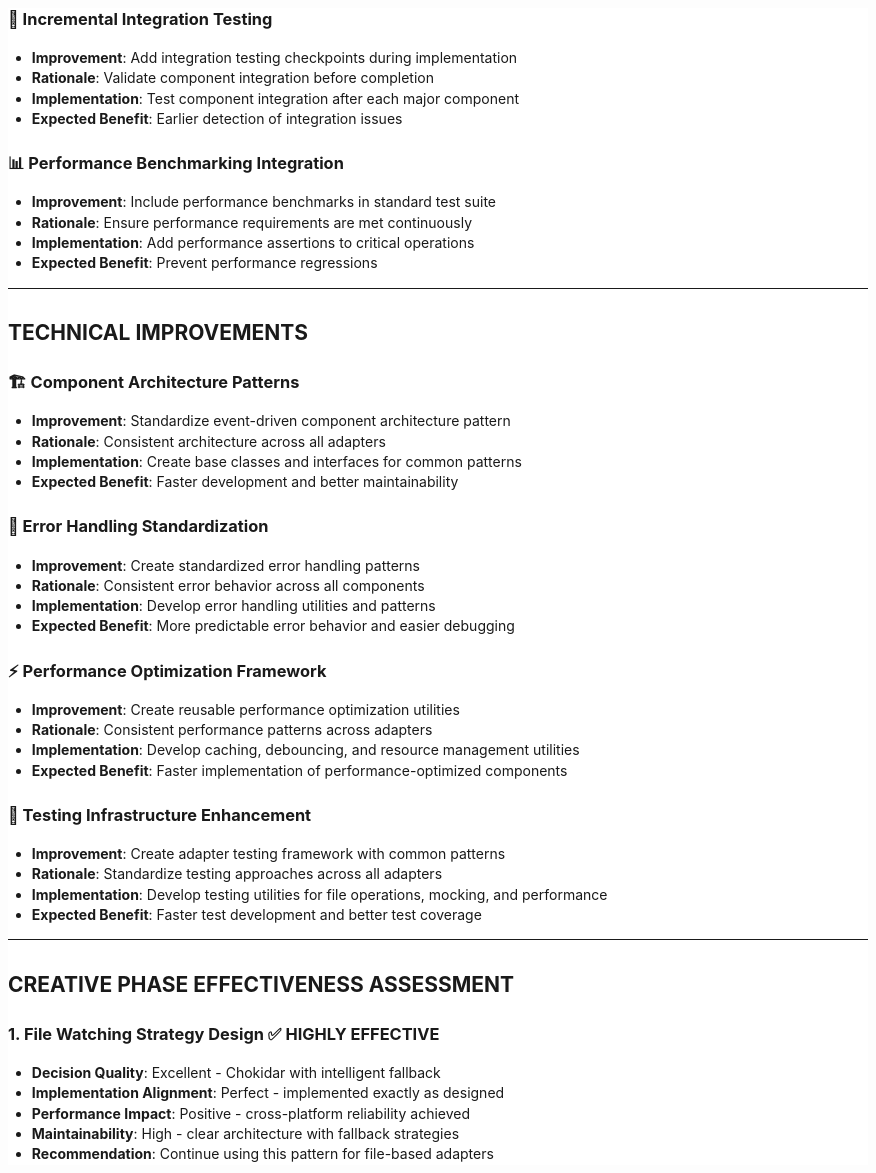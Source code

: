 ### 🔄 Incremental Integration Testing
- **Improvement**: Add integration testing checkpoints during implementation
- **Rationale**: Validate component integration before completion
- **Implementation**: Test component integration after each major component
- **Expected Benefit**: Earlier detection of integration issues

### 📊 Performance Benchmarking Integration
- **Improvement**: Include performance benchmarks in standard test suite
- **Rationale**: Ensure performance requirements are met continuously
- **Implementation**: Add performance assertions to critical operations
- **Expected Benefit**: Prevent performance regressions

---

## TECHNICAL IMPROVEMENTS

### 🏗️ Component Architecture Patterns
- **Improvement**: Standardize event-driven component architecture pattern
- **Rationale**: Consistent architecture across all adapters
- **Implementation**: Create base classes and interfaces for common patterns
- **Expected Benefit**: Faster development and better maintainability

### 🔧 Error Handling Standardization
- **Improvement**: Create standardized error handling patterns
- **Rationale**: Consistent error behavior across all components
- **Implementation**: Develop error handling utilities and patterns
- **Expected Benefit**: More predictable error behavior and easier debugging

### ⚡ Performance Optimization Framework
- **Improvement**: Create reusable performance optimization utilities
- **Rationale**: Consistent performance patterns across adapters
- **Implementation**: Develop caching, debouncing, and resource management utilities
- **Expected Benefit**: Faster implementation of performance-optimized components

### 🧪 Testing Infrastructure Enhancement
- **Improvement**: Create adapter testing framework with common patterns
- **Rationale**: Standardize testing approaches across all adapters
- **Implementation**: Develop testing utilities for file operations, mocking, and performance
- **Expected Benefit**: Faster test development and better test coverage

---

## CREATIVE PHASE EFFECTIVENESS ASSESSMENT

### 1. File Watching Strategy Design ✅ HIGHLY EFFECTIVE
- **Decision Quality**: Excellent - Chokidar with intelligent fallback
- **Implementation Alignment**: Perfect - implemented exactly as designed
- **Performance Impact**: Positive - cross-platform reliability achieved
- **Maintainability**: High - clear architecture with fallback strategies
- **Recommendation**: Continue using this pattern for file-based adapters
